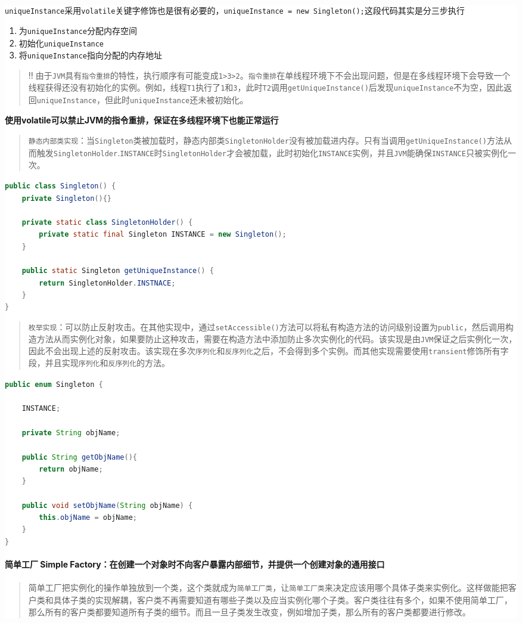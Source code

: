 `uniqueInstance`采用`volatile`关键字修饰也是很有必要的，`uniqueInstance = new Singleton();`这段代码其实是分三步执行

1. 为`uniqueInstance`分配内存空间
2. 初始化`uniqueInstance`
3. 将`uniqueInstance`指向分配的内存地址

> ‼️ 由于`JVM`具有`指令重排`的特性，执行顺序有可能变成`1>3>2`。`指令重排`在单线程环境下不会出现问题，但是在多线程环境下会导致一个线程获得还没有初始化的实例。例如，线程`T1`执行了`1`和`3`，此时`T2`调用`getUniqueInstance()`后发现`uniqueInstance`不为空，因此返回`uniqueInstance`，但此时`uniqueInstance`还未被初始化。

**使用volatile可以禁止JVM的指令重排，保证在多线程环境下也能正常运行**

> `静态内部类实现`：当`Singleton`类被加载时，静态内部类`SingletonHolder`没有被加载进内存。只有当调用`getUniqueInstance()`方法从而触发`SingletonHolder`.`INSTANCE`时`SingletonHolder`才会被加载，此时初始化`INSTANCE`实例，并且`JVM`能确保`INSTANCE`只被实例化一次。

```java
public class Singleton() {
    private Singleton(){}

    private static class SingletonHolder() {
        private static final Singleton INSTANCE = new Singleton();
    }

    public static Singleton getUniqueInstance() {
        return SingletonHolder.INSTNACE;
    }
}
```

> `枚举实现`：可以防止反射攻击。在其他实现中，通过`setAccessible()`方法可以将私有构造方法的访问级别设置为`public`，然后调用构造方法从而实例化对象，如果要防止这种攻击，需要在构造方法中添加防止多次实例化的代码。该实现是由`JVM`保证之后实例化一次，因此不会出现上述的反射攻击。该实现在多次`序列化`和`反序列化`之后，不会得到多个实例。而其他实现需要使用`transient`修饰所有字段，并且实现`序列化`和`反序列化`的方法。

```java
public enum Singleton {

    INSTANCE;

    private String objName;

    public String getObjName(){
        return objName;
    }

    public void setObjName(String objName) {
        this.objName = objName;
    }
}

```

#### 简单工厂 Simple Factory：**在创建一个对象时不向客户暴露内部细节，并提供一个创建对象的通用接口**

> 简单工厂把实例化的操作单独放到一个类，这个类就成为`简单工厂类`，让`简单工厂类`来决定应该用哪个具体子类来实例化。这样做能把客户类和具体子类的实现解耦，客户类不再需要知道有哪些子类以及应当实例化哪个子类。客户类往往有多个，如果不使用简单工厂，那么所有的客户类都要知道所有子类的细节。而且一旦子类发生改变，例如增加子类，那么所有的客户类都要进行修改。
